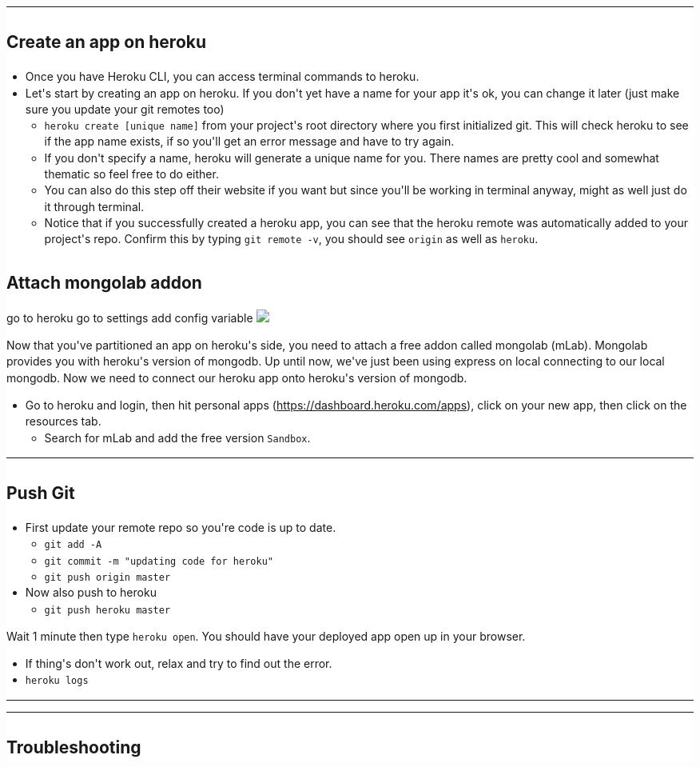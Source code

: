 
<hr>


## Create an app on heroku

- Once you have Heroku CLI, you can access terminal commands to heroku.
- Let's start by creating an app on heroku. If you don't yet have a name for your app it's ok, you can change it later (just make sure you update your git remotes too)
	- `heroku create [unique name]` from your project's root directory where you first initialized git.
	This will check heroku to see if the app name exists, if so you'll get an error message and have to try again.
	- If you don't specify a name, heroku will generate a unique name for you. There names are pretty cool and somewhat thematic so feel free to do either.
	- You can also do this step off their website if you want but since you'll be working in terminal anyway, might as well just do it through terminal.
	- Notice that if you successfully created a heroku app, you can see that the heroku remote was automatically added to your project's repo. Confirm this by typing `git remote -v`, you should see `origin` as well as `heroku`.

## Attach mongolab addon


go to heroku go to settings add config variable ![](https://i.imgur.com/lB94Jhk.png)

Now that you've partitioned an app on heroku's side, you need to attach a free addon called mongolab (mLab). Mongolab provides you with heroku's version of mongodb. Up until now, we've just been using express on local connecting to our local mongodb. Now we need to connect our heroku app onto heroku's version of mongodb.
- Go to heroku and login, then hit personal apps (https://dashboard.heroku.com/apps), click on your new app, then click on the resources tab.
	- Search for mLab and add the free version `Sandbox`.

<hr>


## Push Git

- First update your remote repo so you're code is up to date.
	- `git add -A`
	- `git commit -m "updating code for heroku"`
	- `git push origin master`
- Now also push to heroku
	- `git push heroku master`

Wait 1 minute then type `heroku open`. You should have your deployed app open up in your browser.

- If thing's don't work out, relax and try to find out the error.
- `heroku logs`


<hr>

<hr>

## Troubleshooting
